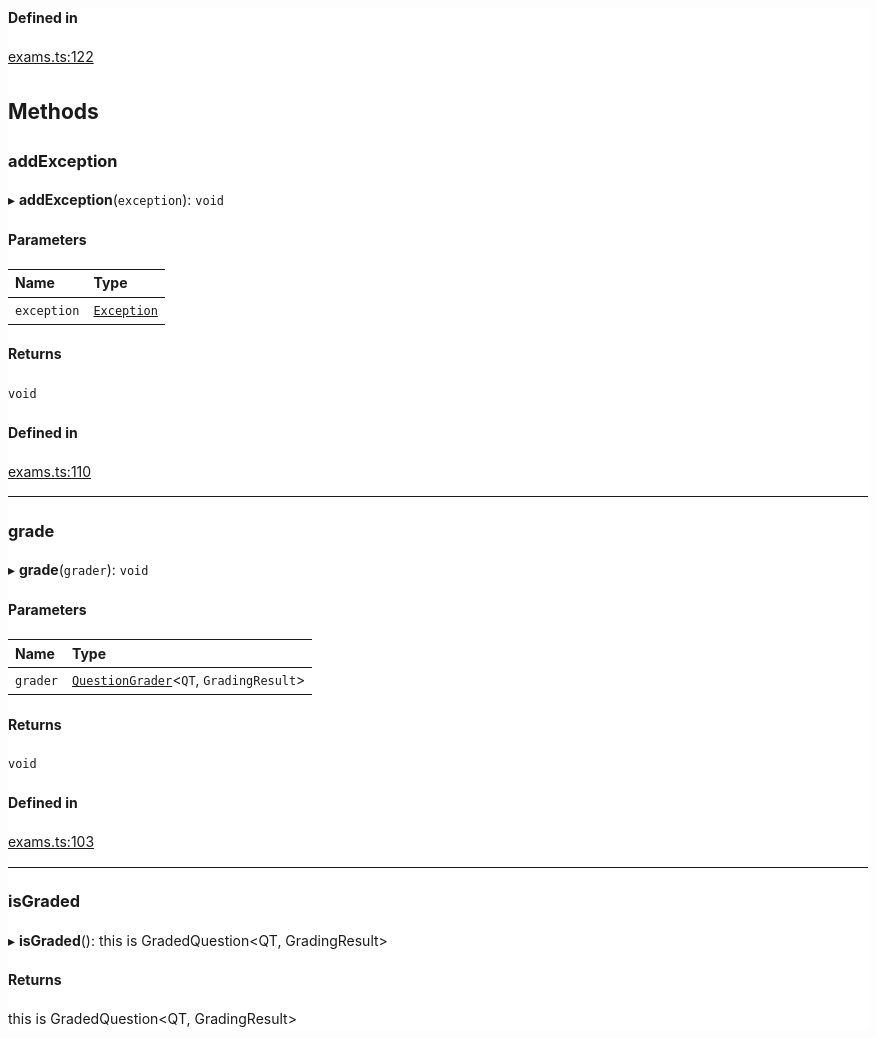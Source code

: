 #### Defined in

[exams.ts:122](https://github.com/jamesjuett/examma-ray/blob/cca0d52/src/exams.ts#L122)

## Methods

### addException

▸ **addException**(`exception`): `void`

#### Parameters

| Name | Type |
| :------ | :------ |
| `exception` | [`Exception`](../modules.md#exception) |

#### Returns

`void`

#### Defined in

[exams.ts:110](https://github.com/jamesjuett/examma-ray/blob/cca0d52/src/exams.ts#L110)

___

### grade

▸ **grade**(`grader`): `void`

#### Parameters

| Name | Type |
| :------ | :------ |
| `grader` | [`QuestionGrader`](../interfaces/QuestionGrader.md)<`QT`, `GradingResult`\> |

#### Returns

`void`

#### Defined in

[exams.ts:103](https://github.com/jamesjuett/examma-ray/blob/cca0d52/src/exams.ts#L103)

___

### isGraded

▸ **isGraded**(): this is GradedQuestion<QT, GradingResult\>

#### Returns

this is GradedQuestion<QT, GradingResult\>
